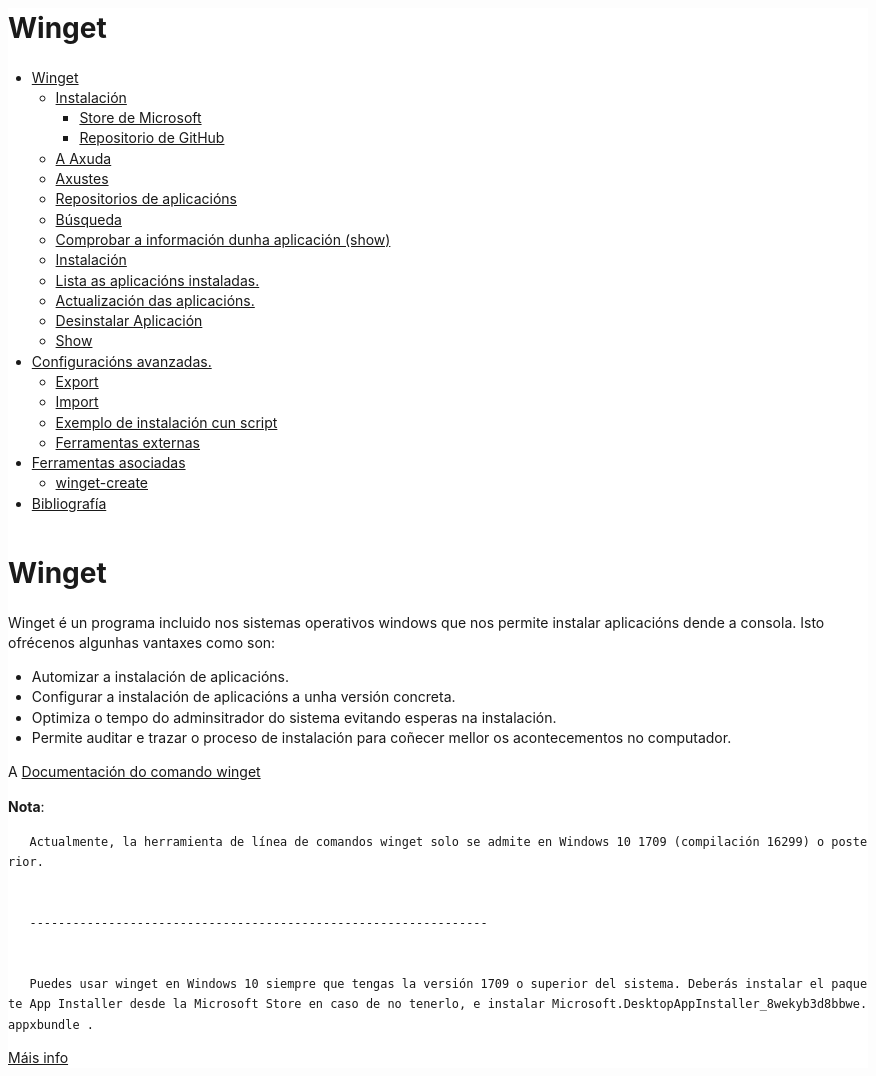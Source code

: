 <h1>Winget </h1>

- [Winget](#winget)
  - [Instalación](#instalación)
    - [Store de Microsoft](#store-de-microsoft)
    - [Repositorio de GitHub](#repositorio-de-github)
  - [A Axuda](#a-axuda)
  - [Axustes](#axustes)
  - [Repositorios de aplicacións](#repositorios-de-aplicacións)
  - [Búsqueda](#búsqueda)
  - [Comprobar a información dunha aplicación (show)](#comprobar-a-información-dunha-aplicación-show)
  - [Instalación](#instalación-1)
  - [Lista as aplicacións instaladas.](#lista-as-aplicacións-instaladas)
  - [Actualización das aplicacións.](#actualización-das-aplicacións)
  - [Desinstalar Aplicación](#desinstalar-aplicación)
  - [Show](#show)
- [Configuracións avanzadas.](#configuracións-avanzadas)
  - [Export](#export)
  - [Import](#import)
  - [Exemplo de instalación cun script](#exemplo-de-instalación-cun-script)
  - [Ferramentas externas](#ferramentas-externas)
- [Ferramentas asociadas](#ferramentas-asociadas)
  - [winget-create](#winget-create)
- [Bibliografía](#bibliografía)
# Winget
Winget é un programa incluido nos sistemas operativos windows que nos permite instalar aplicacións dende a consola. Isto ofrécenos algunhas vantaxes como son: 
* Automizar a instalación de aplicacións. 
* Configurar a instalación de aplicacións a unha versión concreta. 
* Optimiza o tempo do adminsitrador do sistema evitando esperas na instalación. 
* Permite auditar e trazar o proceso de instalación para coñecer mellor os acontecementos no computador. 

A [Documentación do comando winget](https://docs.microsoft.com/es-es/windows/package-manager/winget/)

**Nota**: 

```
   Actualmente, la herramienta de línea de comandos winget solo se admite en Windows 10 1709 (compilación 16299) o posterior. 


   ----------------------------------------------------------------


   Puedes usar winget en Windows 10 siempre que tengas la versión 1709 o superior del sistema. Deberás instalar el paquete App Installer desde la Microsoft Store en caso de no tenerlo, e instalar Microsoft.DesktopAppInstaller_8wekyb3d8bbwe.appxbundle .
```
[Máis info](https://www.genbeta.com/windows/winget-nuevo-gestor-paquetes-windows-10-permite-instalar-apps-microsoft-store-te-explicamos-como-usarlo)
